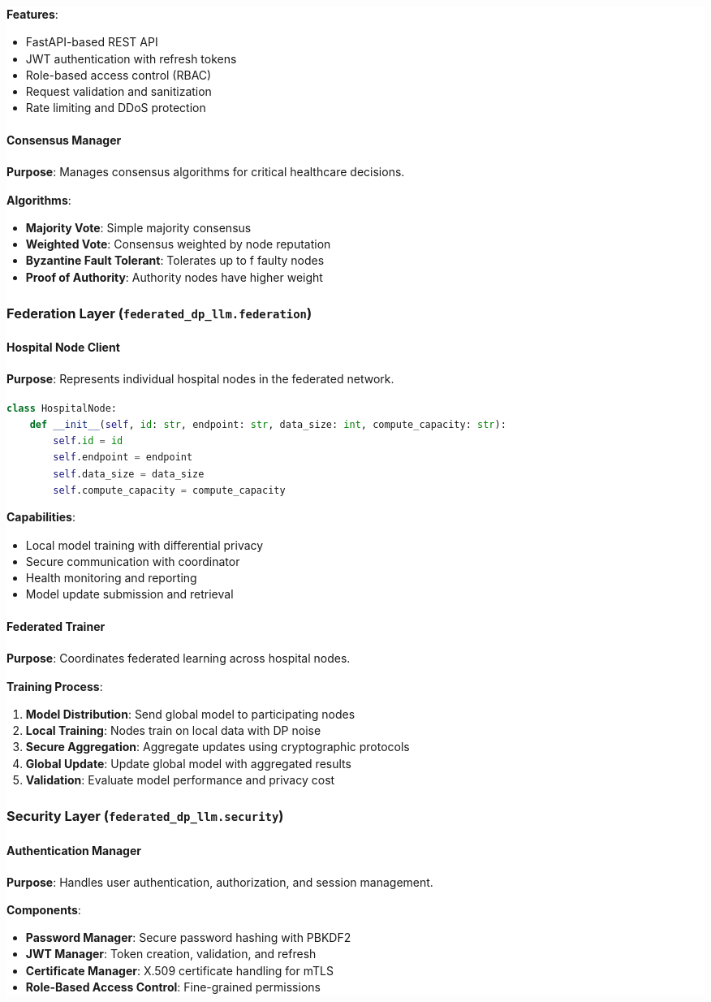 **Features**:
- FastAPI-based REST API
- JWT authentication with refresh tokens
- Role-based access control (RBAC)
- Request validation and sanitization
- Rate limiting and DDoS protection

#### Consensus Manager
**Purpose**: Manages consensus algorithms for critical healthcare decisions.

**Algorithms**:
- **Majority Vote**: Simple majority consensus
- **Weighted Vote**: Consensus weighted by node reputation
- **Byzantine Fault Tolerant**: Tolerates up to f faulty nodes
- **Proof of Authority**: Authority nodes have higher weight

### Federation Layer (`federated_dp_llm.federation`)

#### Hospital Node Client
**Purpose**: Represents individual hospital nodes in the federated network.

```python
class HospitalNode:
    def __init__(self, id: str, endpoint: str, data_size: int, compute_capacity: str):
        self.id = id
        self.endpoint = endpoint
        self.data_size = data_size
        self.compute_capacity = compute_capacity
```

**Capabilities**:
- Local model training with differential privacy
- Secure communication with coordinator
- Health monitoring and reporting
- Model update submission and retrieval

#### Federated Trainer
**Purpose**: Coordinates federated learning across hospital nodes.

**Training Process**:
1. **Model Distribution**: Send global model to participating nodes
2. **Local Training**: Nodes train on local data with DP noise
3. **Secure Aggregation**: Aggregate updates using cryptographic protocols
4. **Global Update**: Update global model with aggregated results
5. **Validation**: Evaluate model performance and privacy cost

### Security Layer (`federated_dp_llm.security`)

#### Authentication Manager
**Purpose**: Handles user authentication, authorization, and session management.

**Components**:
- **Password Manager**: Secure password hashing with PBKDF2
- **JWT Manager**: Token creation, validation, and refresh
- **Certificate Manager**: X.509 certificate handling for mTLS
- **Role-Based Access Control**: Fine-grained permissions
